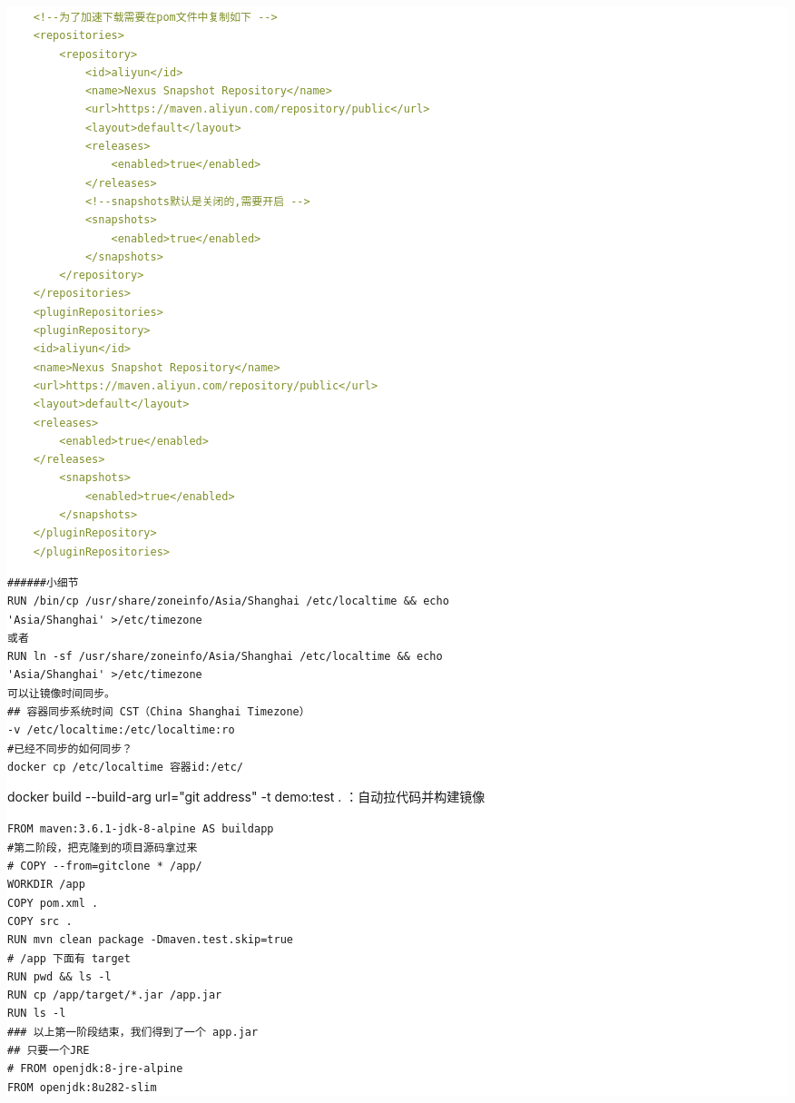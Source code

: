 ```yaml
    <!--为了加速下载需要在pom文件中复制如下 -->
    <repositories>
        <repository>
            <id>aliyun</id>
            <name>Nexus Snapshot Repository</name>
            <url>https://maven.aliyun.com/repository/public</url>
            <layout>default</layout>
            <releases>
                <enabled>true</enabled>
            </releases>
            <!--snapshots默认是关闭的,需要开启 -->
            <snapshots>
                <enabled>true</enabled>
            </snapshots>
        </repository>
    </repositories>
    <pluginRepositories>
    <pluginRepository>
    <id>aliyun</id>
    <name>Nexus Snapshot Repository</name>
    <url>https://maven.aliyun.com/repository/public</url>
    <layout>default</layout>
    <releases>
        <enabled>true</enabled>
    </releases>
        <snapshots>
            <enabled>true</enabled>
        </snapshots>
    </pluginRepository>
    </pluginRepositories>

```

```
######小细节
RUN /bin/cp /usr/share/zoneinfo/Asia/Shanghai /etc/localtime && echo
'Asia/Shanghai' >/etc/timezone
或者
RUN ln -sf /usr/share/zoneinfo/Asia/Shanghai /etc/localtime && echo
'Asia/Shanghai' >/etc/timezone
可以让镜像时间同步。
## 容器同步系统时间 CST（China Shanghai Timezone）
-v /etc/localtime:/etc/localtime:ro
#已经不同步的如何同步？
docker cp /etc/localtime 容器id:/etc/
```

docker build --build-arg url="git address" -t demo:test . ：自动拉代码并构建镜像

```
FROM maven:3.6.1-jdk-8-alpine AS buildapp
#第二阶段，把克隆到的项目源码拿过来
# COPY --from=gitclone * /app/
WORKDIR /app
COPY pom.xml .
COPY src .
RUN mvn clean package -Dmaven.test.skip=true
# /app 下面有 target
RUN pwd && ls -l
RUN cp /app/target/*.jar /app.jar
RUN ls -l
### 以上第一阶段结束，我们得到了一个 app.jar
## 只要一个JRE
# FROM openjdk:8-jre-alpine
FROM openjdk:8u282-slim
```